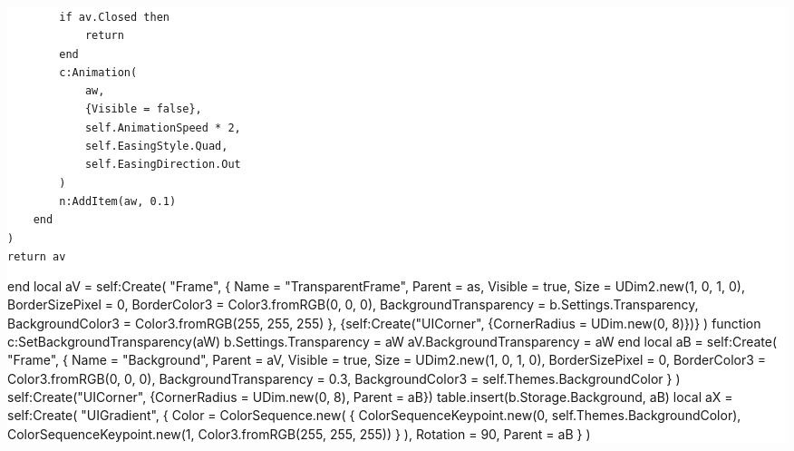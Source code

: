             if av.Closed then
                return
            end
            c:Animation(
                aw,
                {Visible = false},
                self.AnimationSpeed * 2,
                self.EasingStyle.Quad,
                self.EasingDirection.Out
            )
            n:AddItem(aw, 0.1)
        end
    )
    return av
end
local aV =
    self:Create(
    "Frame",
    {
        Name = "TransparentFrame",
        Parent = as,
        Visible = true,
        Size = UDim2.new(1, 0, 1, 0),
        BorderSizePixel = 0,
        BorderColor3 = Color3.fromRGB(0, 0, 0),
        BackgroundTransparency = b.Settings.Transparency,
        BackgroundColor3 = Color3.fromRGB(255, 255, 255)
    },
    {self:Create("UICorner", {CornerRadius = UDim.new(0, 8)})}
)
function c:SetBackgroundTransparency(aW)
    b.Settings.Transparency = aW
    aV.BackgroundTransparency = aW
end
local aB =
    self:Create(
    "Frame",
    {
        Name = "Background",
        Parent = aV,
        Visible = true,
        Size = UDim2.new(1, 0, 1, 0),
        BorderSizePixel = 0,
        BorderColor3 = Color3.fromRGB(0, 0, 0),
        BackgroundTransparency = 0.3,
        BackgroundColor3 = self.Themes.BackgroundColor
    }
)
self:Create("UICorner", {CornerRadius = UDim.new(0, 8), Parent = aB})
table.insert(b.Storage.Background, aB)
local aX =
    self:Create(
    "UIGradient",
    {
        Color = ColorSequence.new(
            {
                ColorSequenceKeypoint.new(0, self.Themes.BackgroundColor),
                ColorSequenceKeypoint.new(1, Color3.fromRGB(255, 255, 255))
            }
        ),
        Rotation = 90,
        Parent = aB
    }
)